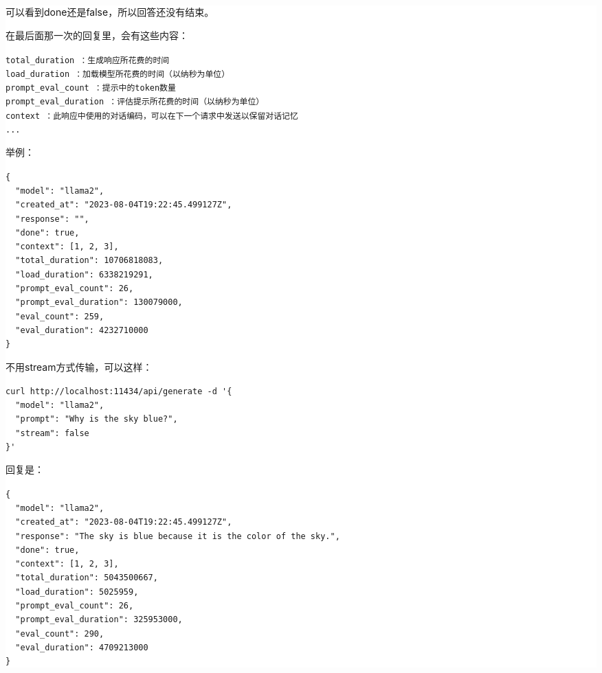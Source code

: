 可以看到done还是false，所以回答还没有结束。

在最后面那一次的回复里，会有这些内容：

```
total_duration ：生成响应所花费的时间
load_duration ：加载模型所花费的时间（以纳秒为单位）
prompt_eval_count ：提示中的token数量
prompt_eval_duration ：评估提示所花费的时间（以纳秒为单位）
context ：此响应中使用的对话编码，可以在下一个请求中发送以保留对话记忆
...
```

举例：

```
{
  "model": "llama2",
  "created_at": "2023-08-04T19:22:45.499127Z",
  "response": "",
  "done": true,
  "context": [1, 2, 3],
  "total_duration": 10706818083,
  "load_duration": 6338219291,
  "prompt_eval_count": 26,
  "prompt_eval_duration": 130079000,
  "eval_count": 259,
  "eval_duration": 4232710000
}
```



不用stream方式传输，可以这样：

```
curl http://localhost:11434/api/generate -d '{
  "model": "llama2",
  "prompt": "Why is the sky blue?",
  "stream": false
}'
```

回复是：

```
{
  "model": "llama2",
  "created_at": "2023-08-04T19:22:45.499127Z",
  "response": "The sky is blue because it is the color of the sky.",
  "done": true,
  "context": [1, 2, 3],
  "total_duration": 5043500667,
  "load_duration": 5025959,
  "prompt_eval_count": 26,
  "prompt_eval_duration": 325953000,
  "eval_count": 290,
  "eval_duration": 4709213000
}
```
